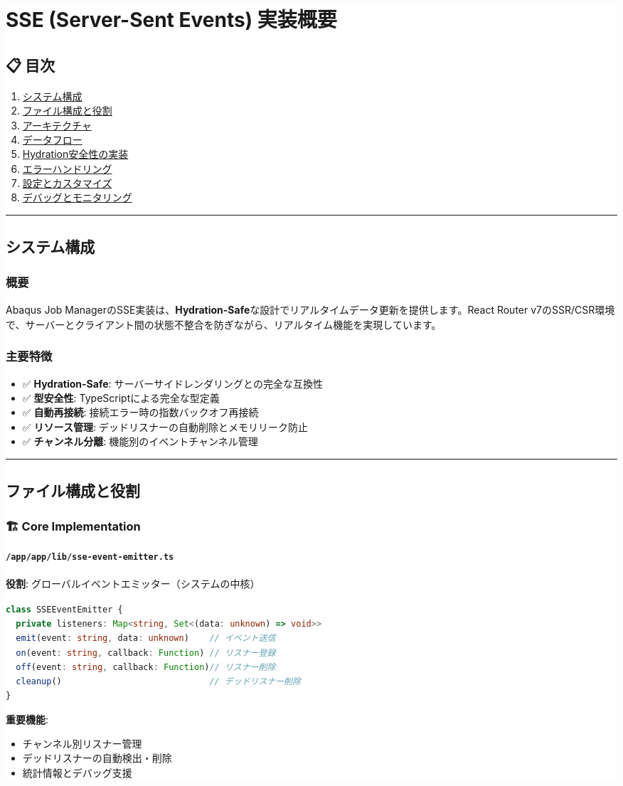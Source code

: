 # SSE (Server-Sent Events) 実装概要

## 📋 目次

1. [システム構成](#システム構成)
2. [ファイル構成と役割](#ファイル構成と役割)
3. [アーキテクチャ](#アーキテクチャ)
4. [データフロー](#データフロー)
5. [Hydration安全性の実装](#hydration安全性の実装)
6. [エラーハンドリング](#エラーハンドリング)
7. [設定とカスタマイズ](#設定とカスタマイズ)
8. [デバッグとモニタリング](#デバッグとモニタリング)

---

## システム構成

### 概要
Abaqus Job ManagerのSSE実装は、**Hydration-Safe**な設計でリアルタイムデータ更新を提供します。React Router v7のSSR/CSR環境で、サーバーとクライアント間の状態不整合を防ぎながら、リアルタイム機能を実現しています。

### 主要特徴
- ✅ **Hydration-Safe**: サーバーサイドレンダリングとの完全な互換性
- ✅ **型安全性**: TypeScriptによる完全な型定義
- ✅ **自動再接続**: 接続エラー時の指数バックオフ再接続
- ✅ **リソース管理**: デッドリスナーの自動削除とメモリリーク防止
- ✅ **チャンネル分離**: 機能別のイベントチャンネル管理

---

## ファイル構成と役割

### 🏗️ Core Implementation

#### **`/app/app/lib/sse-event-emitter.ts`**
**役割**: グローバルイベントエミッター（システムの中核）
```typescript
class SSEEventEmitter {
  private listeners: Map<string, Set<(data: unknown) => void>>
  emit(event: string, data: unknown)    // イベント送信
  on(event: string, callback: Function) // リスナー登録
  off(event: string, callback: Function)// リスナー削除
  cleanup()                             // デッドリスナー削除
}
```

**重要機能**:
- チャンネル別リスナー管理
- デッドリスナーの自動検出・削除
- 統計情報とデバッグ支援
